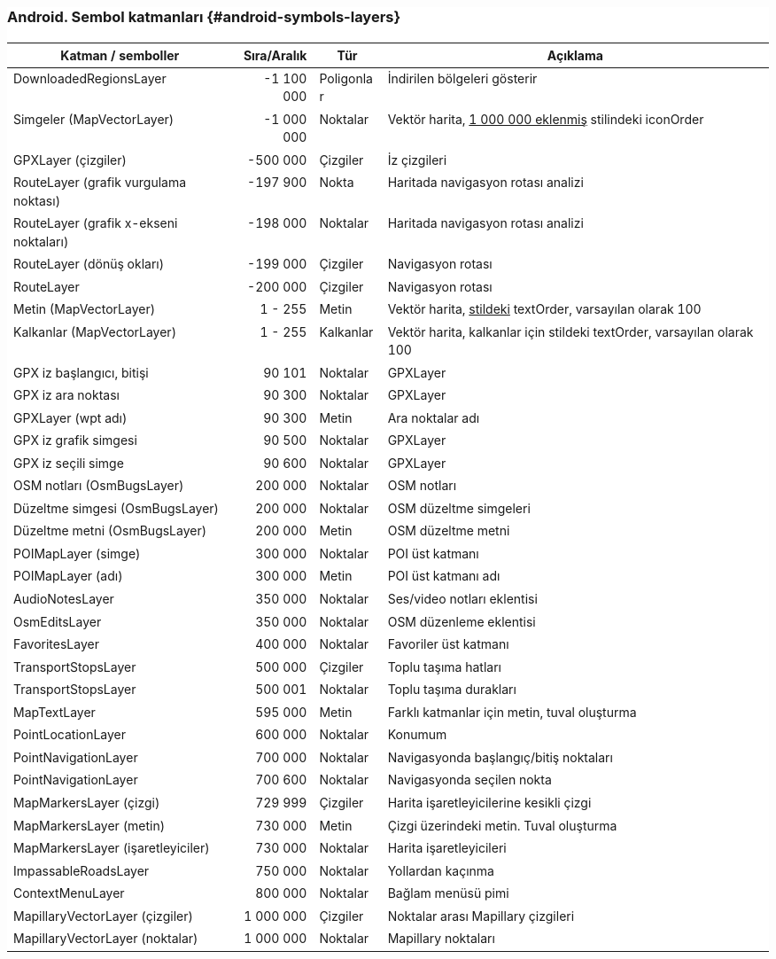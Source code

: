 ### Android. Sembol katmanları {#android-symbols-layers}

| Katman / semboller                | Sıra/Aralık  | Tür      | Açıklama                                                                                                   |
| --------------------------------- | -----------: | -------- | ---------------------------------------------------------------------------------------------------------- |
| DownloadedRegionsLayer            | -1 100 000   | Poligonlar | İndirilen bölgeleri gösterir        |
| Simgeler (MapVectorLayer)         | -1 000 000   | Noktalar | Vektör harita, [1 000 000 eklenmiş](https://github.com/osmandapp/OsmAnd-core/blob/f2cd0a5d98d6fb1a7bed90c7e9deb2b5c3cd9fd7/src/Map/MapPrimitiviser_P.cpp#L2828) stilindeki iconOrder |
| GPXLayer (çizgiler)               | -500 000     | Çizgiler | İz çizgileri                      |
| RouteLayer (grafik vurgulama noktası)| -197 900     | Nokta    | Haritada navigasyon rotası analizi  |
| RouteLayer (grafik x-ekseni noktaları)| -198 000     | Noktalar | Haritada navigasyon rotası analizi  |
| RouteLayer (dönüş okları)         | -199 000     | Çizgiler | Navigasyon rotası                   |
| RouteLayer                        | -200 000     | Çizgiler | Navigasyon rotası                   |
| Metin (MapVectorLayer)            | 1 - 255      | Metin    | Vektör harita, [stildeki](https://github.com/osmandapp/OsmAnd-resources/blob/master/rendering_styles/default.render.xml) textOrder, varsayılan olarak 100 |
| Kalkanlar (MapVectorLayer)        | 1 - 255      | Kalkanlar | Vektör harita, kalkanlar için stildeki textOrder, varsayılan olarak 100 |
| GPX iz başlangıcı, bitişi         | 90 101       | Noktalar | GPXLayer                          |
| GPX iz ara noktası                | 90 300       | Noktalar | GPXLayer                          |
| GPXLayer (wpt adı)                | 90 300       | Metin    | Ara noktalar adı                  |
| GPX iz grafik simgesi             | 90 500       | Noktalar | GPXLayer                          |
| GPX iz seçili simge               | 90 600       | Noktalar | GPXLayer                          |
| OSM notları (OsmBugsLayer)        | 200 000      | Noktalar | OSM notları                       |
| Düzeltme simgesi (OsmBugsLayer)   | 200 000      | Noktalar | OSM düzeltme simgeleri            |
| Düzeltme metni (OsmBugsLayer)     | 200 000      | Metin    | OSM düzeltme metni                |
| POIMapLayer (simge)               | 300 000      | Noktalar | POI üst katmanı                   |
| POIMapLayer (adı)                 | 300 000      | Metin    | POI üst katmanı adı               |
| AudioNotesLayer                   | 350 000      | Noktalar | Ses/video notları eklentisi       |
| OsmEditsLayer                     | 350 000      | Noktalar | OSM düzenleme eklentisi           |
| FavoritesLayer                    | 400 000      | Noktalar | Favoriler üst katmanı             |
| TransportStopsLayer               | 500 000      | Çizgiler | Toplu taşıma hatları              |
| TransportStopsLayer               | 500 001      | Noktalar | Toplu taşıma durakları            |
| MapTextLayer                      | 595 000      | Metin    | Farklı katmanlar için metin, tuval oluşturma |
| PointLocationLayer                | 600 000      | Noktalar | Konumum                         |
| PointNavigationLayer              | 700 000      | Noktalar | Navigasyonda başlangıç/bitiş noktaları |
| PointNavigationLayer              | 700 600      | Noktalar | Navigasyonda seçilen nokta        |
| MapMarkersLayer (çizgi)           | 729 999      | Çizgiler | Harita işaretleyicilerine kesikli çizgi |
| MapMarkersLayer (metin)           | 730 000      | Metin    | Çizgi üzerindeki metin. Tuval oluşturma |
| MapMarkersLayer (işaretleyiciler) | 730 000      | Noktalar | Harita işaretleyicileri           |
| ImpassableRoadsLayer              | 750 000      | Noktalar | Yollardan kaçınma                 |
| ContextMenuLayer                  | 800 000      | Noktalar | Bağlam menüsü pimi                |
| MapillaryVectorLayer (çizgiler)   | 1 000 000    | Çizgiler | Noktalar arası Mapillary çizgileri |
| MapillaryVectorLayer (noktalar)   | 1 000 000    | Noktalar | Mapillary noktaları               |